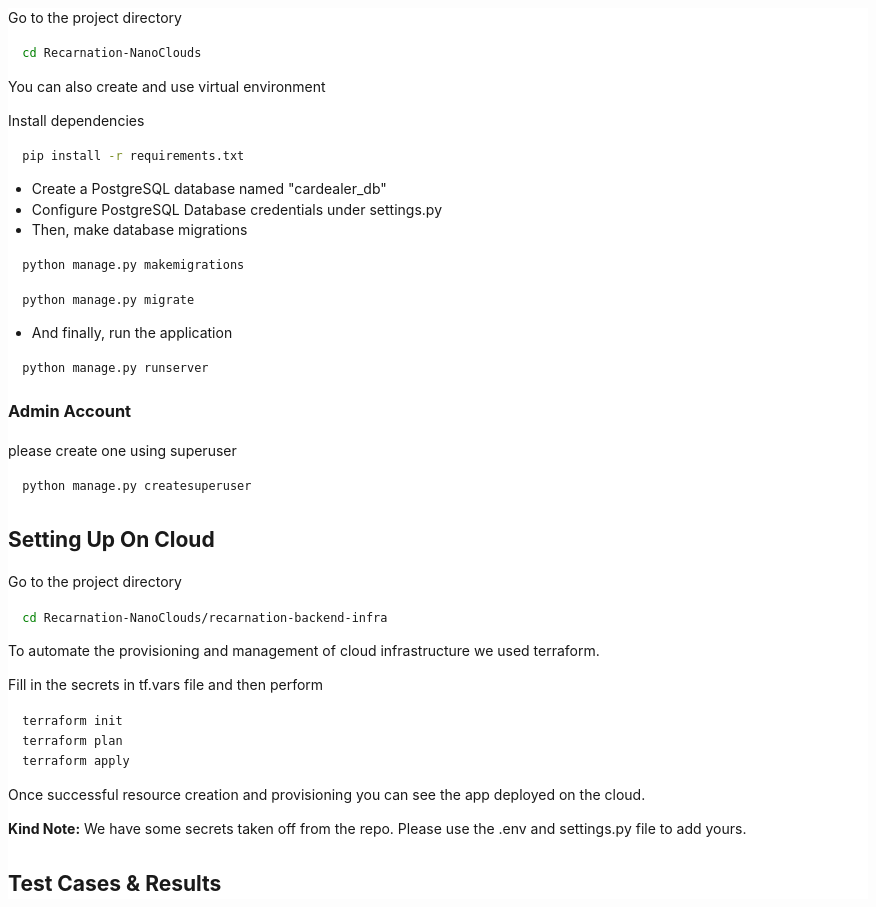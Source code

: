 Go to the project directory

```bash
  cd Recarnation-NanoClouds
```

You can also create and use virtual environment

Install dependencies
```bash
  pip install -r requirements.txt
```
- Create a PostgreSQL database named "cardealer_db"
- Configure PostgreSQL Database credentials under settings.py
- Then, make database migrations

```bash
  python manage.py makemigrations
```
```bash
  python manage.py migrate
```
- And finally, run the application
```bash
  python manage.py runserver

```
### Admin Account
please create one using superuser
```bash
  python manage.py createsuperuser
```

## Setting Up On Cloud

Go to the project directory

```bash
  cd Recarnation-NanoClouds/recarnation-backend-infra
```

To automate the provisioning and management of cloud infrastructure we used terraform.

Fill in the secrets in tf.vars file and then perform

```bash
  terraform init 
  terraform plan 
  terraform apply
```

Once successful resource creation and provisioning you can see the app deployed on the cloud.


**Kind Note:** We have some secrets taken off from the repo. Please use the .env and settings.py file to add yours.

## Test Cases & Results

